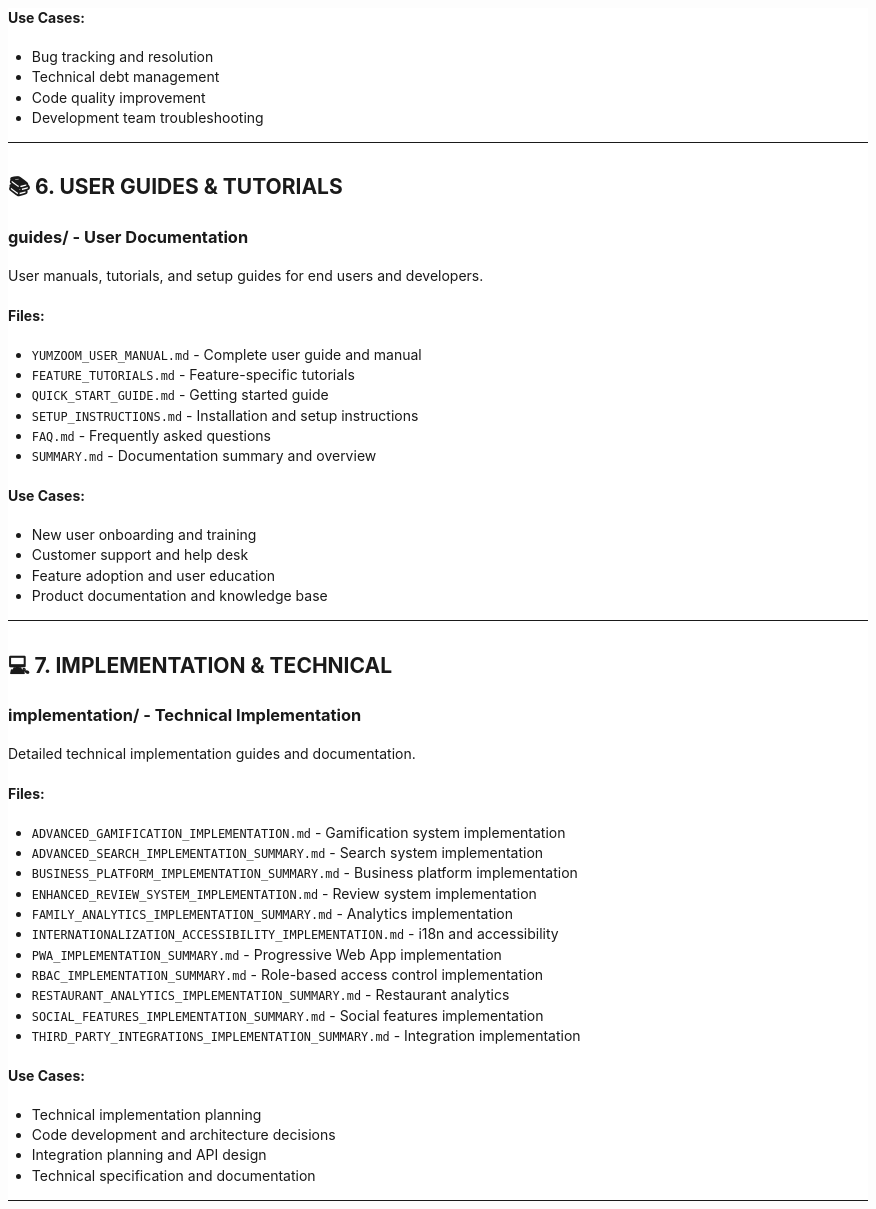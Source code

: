 #### **Use Cases:**
- Bug tracking and resolution
- Technical debt management
- Code quality improvement
- Development team troubleshooting

---

## 📚 **6. USER GUIDES & TUTORIALS**

### **guides/** - User Documentation
User manuals, tutorials, and setup guides for end users and developers.

#### **Files:**
- `YUMZOOM_USER_MANUAL.md` - Complete user guide and manual
- `FEATURE_TUTORIALS.md` - Feature-specific tutorials
- `QUICK_START_GUIDE.md` - Getting started guide
- `SETUP_INSTRUCTIONS.md` - Installation and setup instructions
- `FAQ.md` - Frequently asked questions
- `SUMMARY.md` - Documentation summary and overview

#### **Use Cases:**
- New user onboarding and training
- Customer support and help desk
- Feature adoption and user education
- Product documentation and knowledge base

---

## 💻 **7. IMPLEMENTATION & TECHNICAL**

### **implementation/** - Technical Implementation
Detailed technical implementation guides and documentation.

#### **Files:**
- `ADVANCED_GAMIFICATION_IMPLEMENTATION.md` - Gamification system implementation
- `ADVANCED_SEARCH_IMPLEMENTATION_SUMMARY.md` - Search system implementation
- `BUSINESS_PLATFORM_IMPLEMENTATION_SUMMARY.md` - Business platform implementation
- `ENHANCED_REVIEW_SYSTEM_IMPLEMENTATION.md` - Review system implementation
- `FAMILY_ANALYTICS_IMPLEMENTATION_SUMMARY.md` - Analytics implementation
- `INTERNATIONALIZATION_ACCESSIBILITY_IMPLEMENTATION.md` - i18n and accessibility
- `PWA_IMPLEMENTATION_SUMMARY.md` - Progressive Web App implementation
- `RBAC_IMPLEMENTATION_SUMMARY.md` - Role-based access control implementation
- `RESTAURANT_ANALYTICS_IMPLEMENTATION_SUMMARY.md` - Restaurant analytics
- `SOCIAL_FEATURES_IMPLEMENTATION_SUMMARY.md` - Social features implementation
- `THIRD_PARTY_INTEGRATIONS_IMPLEMENTATION_SUMMARY.md` - Integration implementation

#### **Use Cases:**
- Technical implementation planning
- Code development and architecture decisions
- Integration planning and API design
- Technical specification and documentation

---
